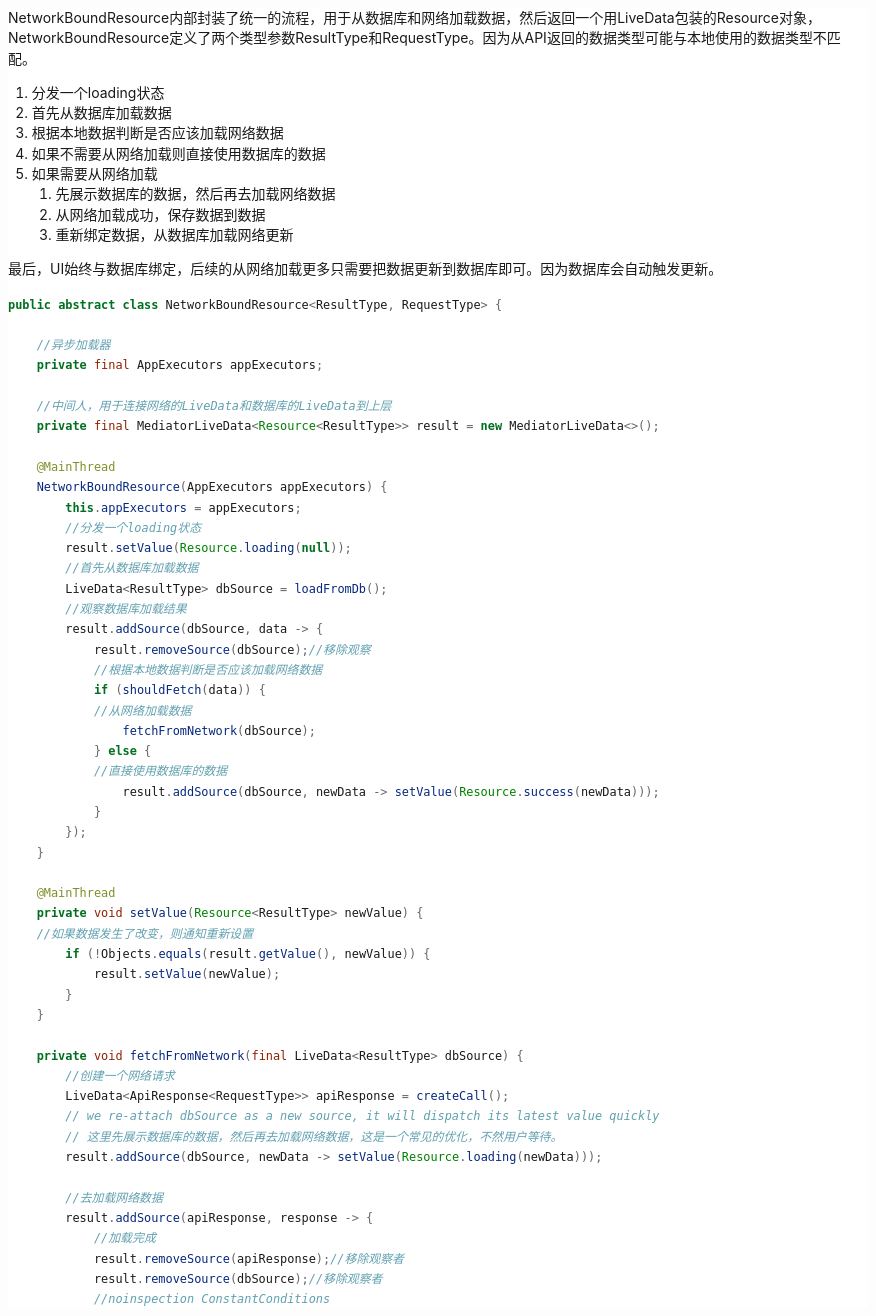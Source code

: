 NetworkBoundResource内部封装了统一的流程，用于从数据库和网络加载数据，然后返回一个用LiveData包装的Resource对象，NetworkBoundResource定义了两个类型参数ResultType和RequestType。因为从API返回的数据类型可能与本地使用的数据类型不匹配。

1. 分发一个loading状态
2. 首先从数据库加载数据
3. 根据本地数据判断是否应该加载网络数据
4. 如果不需要从网络加载则直接使用数据库的数据
5. 如果需要从网络加载
    1. 先展示数据库的数据，然后再去加载网络数据
    2. 从网络加载成功，保存数据到数据
    3. 重新绑定数据，从数据库加载网络更新

最后，UI始终与数据库绑定，后续的从网络加载更多只需要把数据更新到数据库即可。因为数据库会自动触发更新。

```java
public abstract class NetworkBoundResource<ResultType, RequestType> {

    //异步加载器
    private final AppExecutors appExecutors;

    //中间人，用于连接网络的LiveData和数据库的LiveData到上层
    private final MediatorLiveData<Resource<ResultType>> result = new MediatorLiveData<>();

    @MainThread
    NetworkBoundResource(AppExecutors appExecutors) {
        this.appExecutors = appExecutors;
        //分发一个loading状态
        result.setValue(Resource.loading(null));
        //首先从数据库加载数据
        LiveData<ResultType> dbSource = loadFromDb();
        //观察数据库加载结果
        result.addSource(dbSource, data -> {
            result.removeSource(dbSource);//移除观察
            //根据本地数据判断是否应该加载网络数据
            if (shouldFetch(data)) {
            //从网络加载数据
                fetchFromNetwork(dbSource);
            } else {
            //直接使用数据库的数据
                result.addSource(dbSource, newData -> setValue(Resource.success(newData)));
            }
        });
    }

    @MainThread
    private void setValue(Resource<ResultType> newValue) {
    //如果数据发生了改变，则通知重新设置
        if (!Objects.equals(result.getValue(), newValue)) {
            result.setValue(newValue);
        }
    }

    private void fetchFromNetwork(final LiveData<ResultType> dbSource) {
        //创建一个网络请求
        LiveData<ApiResponse<RequestType>> apiResponse = createCall();
        // we re-attach dbSource as a new source, it will dispatch its latest value quickly
        // 这里先展示数据库的数据，然后再去加载网络数据，这是一个常见的优化，不然用户等待。
        result.addSource(dbSource, newData -> setValue(Resource.loading(newData)));

        //去加载网络数据
        result.addSource(apiResponse, response -> {
            //加载完成
            result.removeSource(apiResponse);//移除观察者
            result.removeSource(dbSource);//移除观察者
            //noinspection ConstantConditions
```